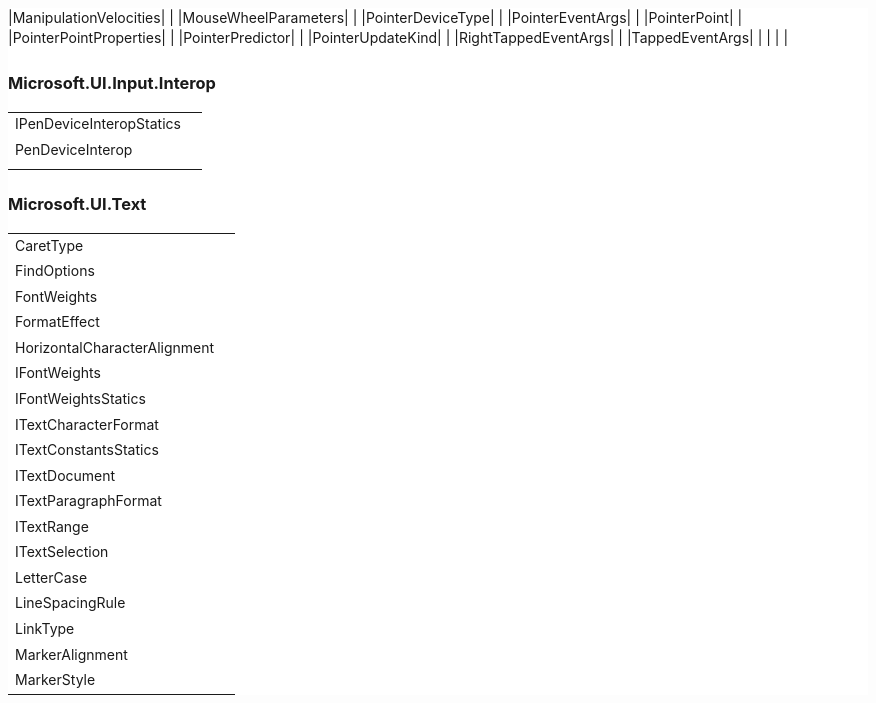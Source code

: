 |ManipulationVelocities| |
|MouseWheelParameters| |
|PointerDeviceType| |
|PointerEventArgs| |
|PointerPoint| |
|PointerPointProperties| |
|PointerPredictor| |
|PointerUpdateKind| |
|RightTappedEventArgs| |
|TappedEventArgs| |
|   |   |

### Microsoft.UI.Input.Interop
|   |   |
|---|---|
|IPenDeviceInteropStatics| |
|PenDeviceInterop| |
|   |   |

### Microsoft.UI.Text
|   |   |
|---|---|
|CaretType| |
|FindOptions| |
|FontWeights| |
|FormatEffect| |
|HorizontalCharacterAlignment| |
|IFontWeights| |
|IFontWeightsStatics| |
|ITextCharacterFormat| |
|ITextConstantsStatics| |
|ITextDocument| |
|ITextParagraphFormat| |
|ITextRange| |
|ITextSelection| |
|LetterCase| |
|LineSpacingRule| |
|LinkType| |
|MarkerAlignment| |
|MarkerStyle| |